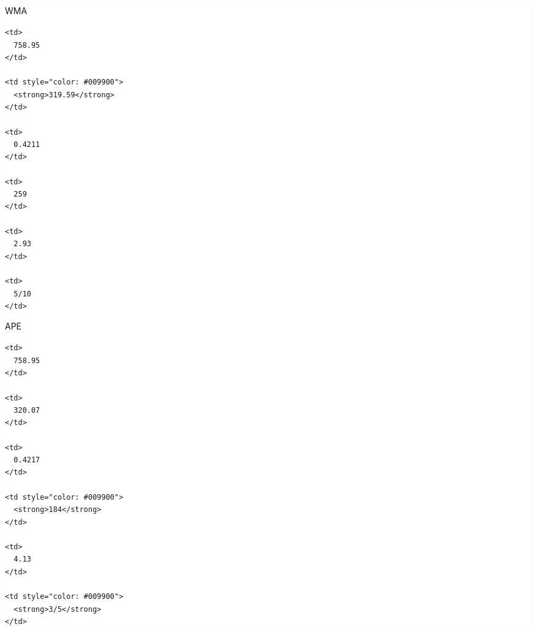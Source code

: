   <tr>
    <td>
      WMA
    </td>
    
    <td>
      758.95
    </td>
    
    <td style="color: #009900">
      <strong>319.59</strong>
    </td>
    
    <td>
      0.4211
    </td>
    
    <td>
      259
    </td>
    
    <td>
      2.93
    </td>
    
    <td>
      5/10
    </td>
  </tr>
  
  <tr>
    <td>
      APE
    </td>
    
    <td>
      758.95
    </td>
    
    <td>
      320.07
    </td>
    
    <td>
      0.4217
    </td>
    
    <td style="color: #009900">
      <strong>184</strong>
    </td>
    
    <td>
      4.13
    </td>
    
    <td style="color: #009900">
      <strong>3/5</strong>
    </td>
  </tr>
  